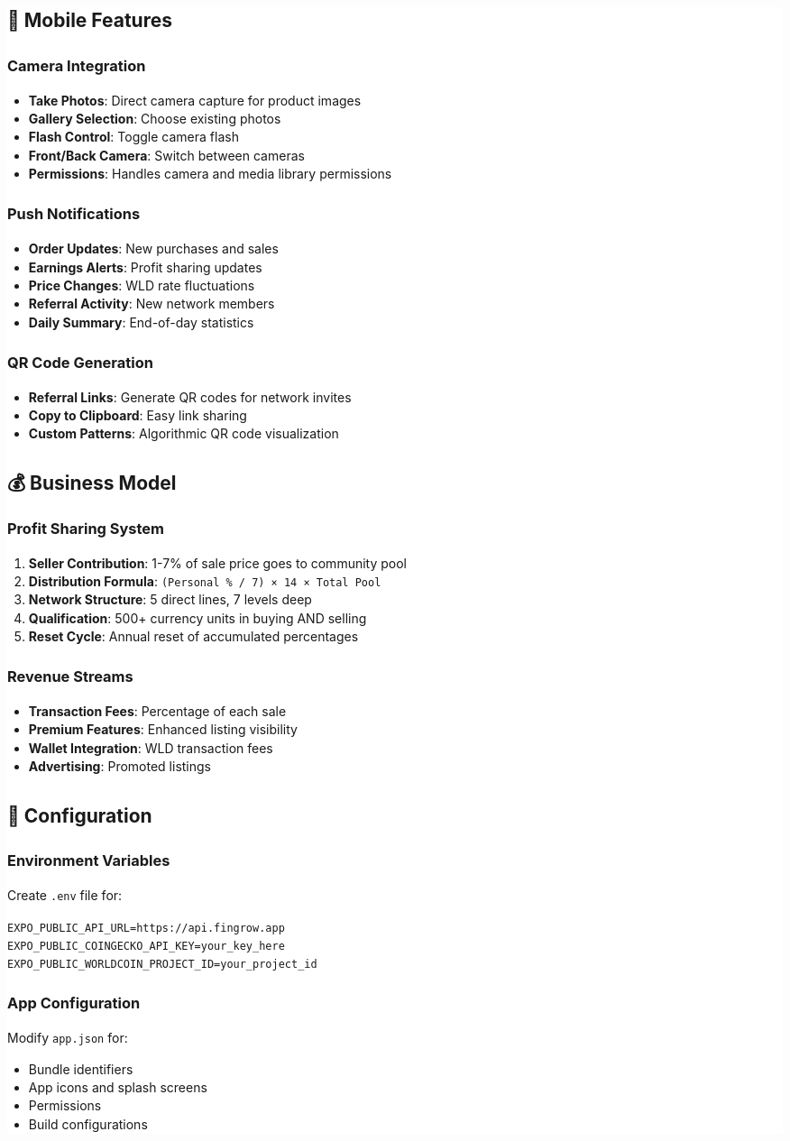 ## 📱 Mobile Features

### Camera Integration
- **Take Photos**: Direct camera capture for product images
- **Gallery Selection**: Choose existing photos
- **Flash Control**: Toggle camera flash
- **Front/Back Camera**: Switch between cameras
- **Permissions**: Handles camera and media library permissions

### Push Notifications
- **Order Updates**: New purchases and sales
- **Earnings Alerts**: Profit sharing updates
- **Price Changes**: WLD rate fluctuations
- **Referral Activity**: New network members
- **Daily Summary**: End-of-day statistics

### QR Code Generation
- **Referral Links**: Generate QR codes for network invites
- **Copy to Clipboard**: Easy link sharing
- **Custom Patterns**: Algorithmic QR code visualization

## 💰 Business Model

### Profit Sharing System
1. **Seller Contribution**: 1-7% of sale price goes to community pool
2. **Distribution Formula**: `(Personal % / 7) × 14 × Total Pool`
3. **Network Structure**: 5 direct lines, 7 levels deep
4. **Qualification**: 500+ currency units in buying AND selling
5. **Reset Cycle**: Annual reset of accumulated percentages

### Revenue Streams
- **Transaction Fees**: Percentage of each sale
- **Premium Features**: Enhanced listing visibility
- **Wallet Integration**: WLD transaction fees
- **Advertising**: Promoted listings

## 🔧 Configuration

### Environment Variables
Create `.env` file for:
```
EXPO_PUBLIC_API_URL=https://api.fingrow.app
EXPO_PUBLIC_COINGECKO_API_KEY=your_key_here
EXPO_PUBLIC_WORLDCOIN_PROJECT_ID=your_project_id
```

### App Configuration
Modify `app.json` for:
- Bundle identifiers
- App icons and splash screens
- Permissions
- Build configurations
